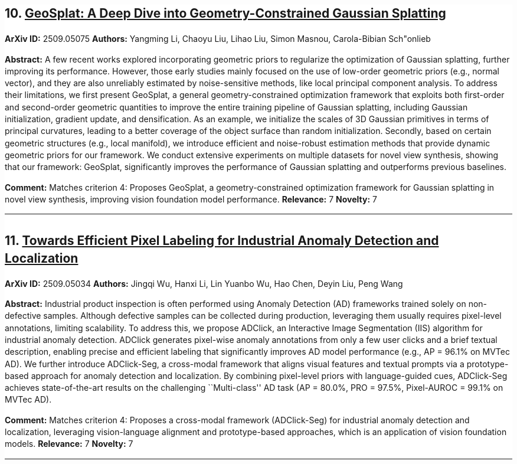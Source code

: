 
## 10. [GeoSplat: A Deep Dive into Geometry-Constrained Gaussian Splatting](https://arxiv.org/abs/2509.05075) <a id="link10"></a>
**ArXiv ID:** 2509.05075
**Authors:** Yangming Li, Chaoyu Liu, Lihao Liu, Simon Masnou, Carola-Bibian Sch\"onlieb

**Abstract:**  A few recent works explored incorporating geometric priors to regularize the optimization of Gaussian splatting, further improving its performance. However, those early studies mainly focused on the use of low-order geometric priors (e.g., normal vector), and they are also unreliably estimated by noise-sensitive methods, like local principal component analysis. To address their limitations, we first present GeoSplat, a general geometry-constrained optimization framework that exploits both first-order and second-order geometric quantities to improve the entire training pipeline of Gaussian splatting, including Gaussian initialization, gradient update, and densification. As an example, we initialize the scales of 3D Gaussian primitives in terms of principal curvatures, leading to a better coverage of the object surface than random initialization. Secondly, based on certain geometric structures (e.g., local manifold), we introduce efficient and noise-robust estimation methods that provide dynamic geometric priors for our framework. We conduct extensive experiments on multiple datasets for novel view synthesis, showing that our framework: GeoSplat, significantly improves the performance of Gaussian splatting and outperforms previous baselines.

**Comment:** Matches criterion 4: Proposes GeoSplat, a geometry-constrained optimization framework for Gaussian splatting in novel view synthesis, improving vision foundation model performance.
**Relevance:** 7
**Novelty:** 7

---

## 11. [Towards Efficient Pixel Labeling for Industrial Anomaly Detection and Localization](https://arxiv.org/abs/2509.05034) <a id="link11"></a>
**ArXiv ID:** 2509.05034
**Authors:** Jingqi Wu, Hanxi Li, Lin Yuanbo Wu, Hao Chen, Deyin Liu, Peng Wang

**Abstract:**  Industrial product inspection is often performed using Anomaly Detection (AD) frameworks trained solely on non-defective samples. Although defective samples can be collected during production, leveraging them usually requires pixel-level annotations, limiting scalability. To address this, we propose ADClick, an Interactive Image Segmentation (IIS) algorithm for industrial anomaly detection. ADClick generates pixel-wise anomaly annotations from only a few user clicks and a brief textual description, enabling precise and efficient labeling that significantly improves AD model performance (e.g., AP = 96.1\% on MVTec AD). We further introduce ADClick-Seg, a cross-modal framework that aligns visual features and textual prompts via a prototype-based approach for anomaly detection and localization. By combining pixel-level priors with language-guided cues, ADClick-Seg achieves state-of-the-art results on the challenging ``Multi-class'' AD task (AP = 80.0\%, PRO = 97.5\%, Pixel-AUROC = 99.1\% on MVTec AD).

**Comment:** Matches criterion 4: Proposes a cross-modal framework (ADClick-Seg) for industrial anomaly detection and localization, leveraging vision-language alignment and prototype-based approaches, which is an application of vision foundation models.
**Relevance:** 7
**Novelty:** 7

---